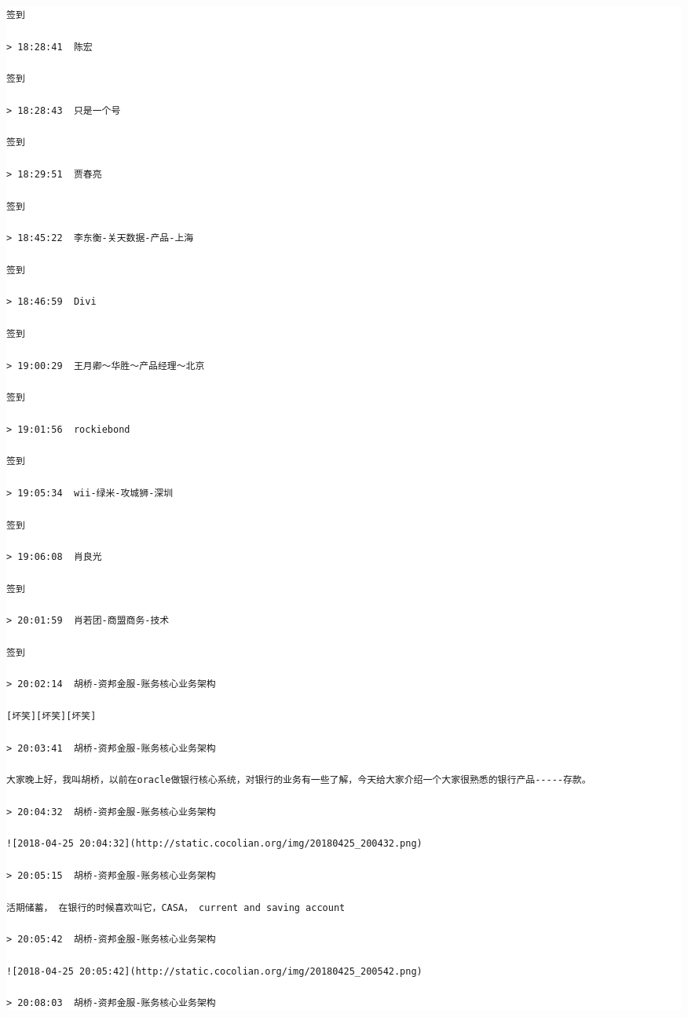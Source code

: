 ~~~不是，你可以类比applepay ，samsun pay来理解~@管静_支付合规_杭州   
签到  
   
> 18:28:41  陈宏  
   
签到  
   
> 18:28:43  只是一个号  
   
签到  
   
> 18:29:51  贾春亮  
   
签到  
   
> 18:45:22  李东衡-关天数据-产品-上海  
   
签到  
   
> 18:46:59  Divi  
   
签到  
   
> 19:00:29  王月卿～华胜～产品经理～北京  
   
签到  
   
> 19:01:56  rockiebond  
   
签到  
   
> 19:05:34  wii-绿米-攻城狮-深圳  
   
签到  
   
> 19:06:08  肖良光  
   
签到  
   
> 20:01:59  肖若团-商盟商务-技术  
   
签到  
   
> 20:02:14  胡桥-资邦金服-账务核心业务架构  
   
[坏笑][坏笑][坏笑]  
   
> 20:03:41  胡桥-资邦金服-账务核心业务架构  
   
大家晚上好，我叫胡桥，以前在oracle做银行核心系统，对银行的业务有一些了解，今天给大家介绍一个大家很熟悉的银行产品-----存款。  
   
> 20:04:32  胡桥-资邦金服-账务核心业务架构  
   
![2018-04-25 20:04:32](http://static.cocolian.org/img/20180425_200432.png) 
   
> 20:05:15  胡桥-资邦金服-账务核心业务架构  
   
活期储蓄， 在银行的时候喜欢叫它，CASA， current and saving account  
   
> 20:05:42  胡桥-资邦金服-账务核心业务架构  
   
![2018-04-25 20:05:42](http://static.cocolian.org/img/20180425_200542.png) 
   
> 20:08:03  胡桥-资邦金服-账务核心业务架构  
~~~